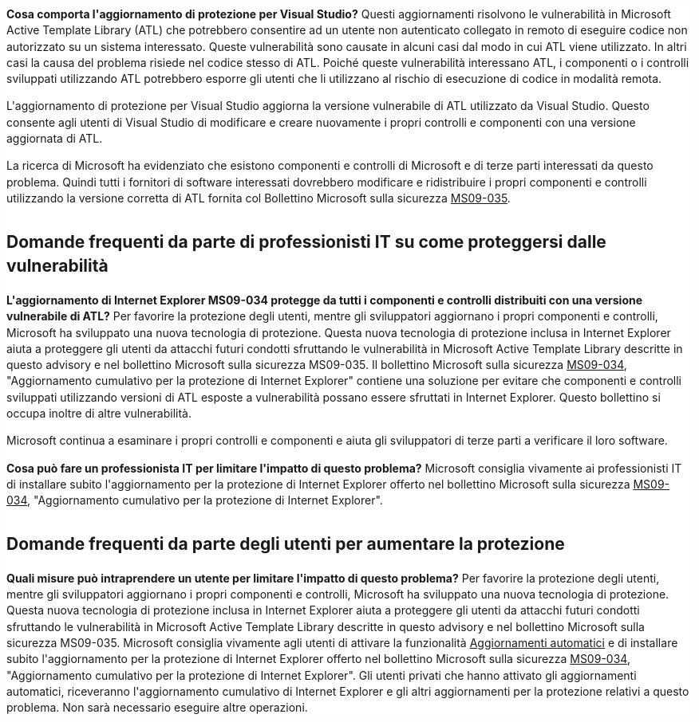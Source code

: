 **Cosa comporta l'aggiornamento di protezione per Visual Studio?**
Questi aggiornamenti risolvono le vulnerabilità in Microsoft Active Template Library (ATL) che potrebbero consentire ad un utente non autenticato collegato in remoto di eseguire codice non autorizzato su un sistema interessato. Queste vulnerabilità sono causate in alcuni casi dal modo in cui ATL viene utilizzato. In altri casi la causa del problema risiede nel codice stesso di ATL. Poiché queste vulnerabilità interessano ATL, i componenti o i controlli sviluppati utilizzando ATL potrebbero esporre gli utenti che li utilizzano al rischio di esecuzione di codice in modalità remota.

L'aggiornamento di protezione per Visual Studio aggiorna la versione vulnerabile di ATL utilizzato da Visual Studio. Questo consente agli utenti di Visual Studio di modificare e creare nuovamente i propri controlli e componenti con una versione aggiornata di ATL.

La ricerca di Microsoft ha evidenziato che esistono componenti e controlli di Microsoft e di terze parti interessati da questo problema. Quindi tutti i fornitori di software interessati dovrebbero modificare e ridistribuire i propri componenti e controlli utilizzando la versione corretta di ATL fornita col Bollettino Microsoft sulla sicurezza [MS09-035](http://technet.microsoft.com/security/bulletin/ms09-035).

Domande frequenti da parte di professionisti IT su come proteggersi dalle vulnerabilità
---------------------------------------------------------------------------------------

<span></span>
**L'aggiornamento di Internet Explorer MS09-034 protegge da tutti i componenti e controlli distribuiti con una versione vulnerabile di ATL?**
Per favorire la protezione degli utenti, mentre gli sviluppatori aggiornano i propri componenti e controlli, Microsoft ha sviluppato una nuova tecnologia di protezione. Questa nuova tecnologia di protezione inclusa in Internet Explorer aiuta a proteggere gli utenti da attacchi futuri condotti sfruttando le vulnerabilità in Microsoft Active Template Library descritte in questo advisory e nel bollettino Microsoft sulla sicurezza MS09-035. Il bollettino Microsoft sulla sicurezza [MS09-034](http://technet.microsoft.com/security/bulletin/ms09-034), "Aggiornamento cumulativo per la protezione di Internet Explorer" contiene una soluzione per evitare che componenti e controlli sviluppati utilizzando versioni di ATL esposte a vulnerabilità possano essere sfruttati in Internet Explorer. Questo bollettino si occupa inoltre di altre vulnerabilità.

Microsoft continua a esaminare i propri controlli e componenti e aiuta gli sviluppatori di terze parti a verificare il loro software.

**Cosa può fare un professionista IT per limitare l'impatto di questo problema?**
Microsoft consiglia vivamente ai professionisti IT di installare subito l'aggiornamento per la protezione di Internet Explorer offerto nel bollettino Microsoft sulla sicurezza [MS09-034](http://technet.microsoft.com/security/bulletin/ms09-034), "Aggiornamento cumulativo per la protezione di Internet Explorer".

Domande frequenti da parte degli utenti per aumentare la protezione
-------------------------------------------------------------------

<span></span>
**Quali misure può intraprendere un utente per limitare l'impatto di questo problema?**
Per favorire la protezione degli utenti, mentre gli sviluppatori aggiornano i propri componenti e controlli, Microsoft ha sviluppato una nuova tecnologia di protezione. Questa nuova tecnologia di protezione inclusa in Internet Explorer aiuta a proteggere gli utenti da attacchi futuri condotti sfruttando le vulnerabilità in Microsoft Active Template Library descritte in questo advisory e nel bollettino Microsoft sulla sicurezza MS09-035. Microsoft consiglia vivamente agli utenti di attivare la funzionalità [Aggiornamenti automatici](http://www.microsoft.com/windows/downloads/windowsupdate/automaticupdate.mspx) e di installare subito l'aggiornamento per la protezione di Internet Explorer offerto nel bollettino Microsoft sulla sicurezza [MS09-034](http://technet.microsoft.com/security/bulletin/ms09-034), "Aggiornamento cumulativo per la protezione di Internet Explorer". Gli utenti privati che hanno attivato gli aggiornamenti automatici, riceveranno l'aggiornamento cumulativo di Internet Explorer e gli altri aggiornamenti per la protezione relativi a questo problema. Non sarà necessario eseguire altre operazioni.
